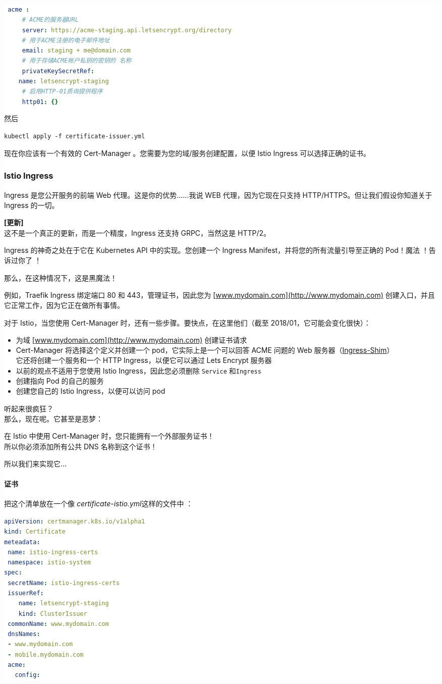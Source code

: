 ```yaml
 acme : 
     # ACME的服务器URL   
     server: https://acme-staging.api.letsencrypt.org/directory
     # 用于ACME注册的电子邮件地址  
     email: staging + me@domain.com   
     # 用于存储ACME帐户私钥的密钥的 名称  
     privateKeySecretRef:   
    name: letsencrypt-staging   
     # 启用HTTP-01质询提供程序  
     http01: {}
```
然后

`kubectl apply -f certificate-issuer.yml`

现在你应该有一个有效的 Cert-Manager 。您需要为您的域/服务创建配置，以便 Istio Ingress 可以选择正确的证书。

### Istio Ingress

Ingress 是您公开服务的前端 Web 代理。这是你的优势......我说 WEB 代理，因为它现在只支持 HTTP/HTTPS。但让我们假设你知道关于 Ingress 的一切。

**\[更新\]**  
这不是一个真正的更新，而是一个精度，Ingress 还支持 GRPC，当然这是 HTTP/2。

Ingress 的神奇之处在于它在 Kubernetes API 中的实现。您创建一个 Ingress Manifest，并将您的所有流量引导至正确的 Pod！魔法 ！告诉过你了 ！

那么，在这种情况下，这是黑魔法！

例如，Traefik Ingress 绑定端口 80 和 443，管理证书，因此您为 [www.mydomain.com](http://www.mydomain.com) 创建入口，并且它正常工作，因为它正在做所有事情。

对于 Istio，当您使用 Cert-Manager 时，还有一些步骤。要快点，在这里他们（截至 2018/01，它可能会变化很快）：

*   为域 [www.mydomain.com](http://www.mydomain.com) 创建证书请求
*   Cert-Manager 将选择这个定义并创建一个 pod，它实际上是一个可以回答 ACME 问题的 Web 服务器（[Ingress-Shim](https://github.com/jetstack/cert-manager/blob/master/docs/user-guides/ingress-shim.md)）  
    它还将创建一个服务和一个 HTTP Ingress，以便它可以通过 Lets Encrypt 服务器
*   以前的观点不适用于您使用 Istio Ingress，因此您必须删除 `Service` 和`Ingress`
*   创建指向 Pod 的自己的服务
*   创建您自己的 Istio Ingress，以便可以访问 pod

听起来很疯狂？  
那么，现在呢。它甚至是恶梦：

在 Istio 中使用 Cert-Manager 时，您只能拥有一个外部服务证书！   
所以你必须添加所有公共 DNS 名称到这个证书！

所以我们来实现它...

#### 证书

把这个清单放在一个像 *certificate-istio.yml*这样的文件中 ：
```yaml
apiVersion: certmanager.k8s.io/v1alpha1   
kind: Certificate  
meteadata:   
 name: istio-ingress-certs   
 namespace: istio-system   
spec:   
 secretName: istio-ingress-certs   
 issuerRef:  
 	name: letsencrypt-staging   
 	kind: ClusterIssuer   
 commonName: www.mydomain.com   
 dnsNames:   
 - www.mydomain.com   
 - mobile.mydomain.com   
 acme:   
   config:  
```